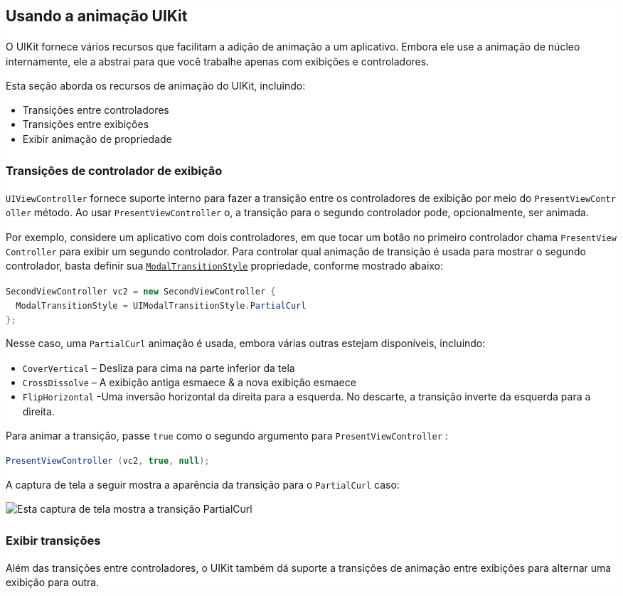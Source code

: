 <a name="Using_UIKit_Animation"></a>

## <a name="using-uikit-animation"></a>Usando a animação UIKit

O UIKit fornece vários recursos que facilitam a adição de animação a um aplicativo. Embora ele use a animação de núcleo internamente, ele a abstrai para que você trabalhe apenas com exibições e controladores.

Esta seção aborda os recursos de animação do UIKit, incluindo:

- Transições entre controladores
- Transições entre exibições
- Exibir animação de propriedade

### <a name="view-controller-transitions"></a>Transições de controlador de exibição

 `UIViewController` fornece suporte interno para fazer a transição entre os controladores de exibição por meio do `PresentViewController` método. Ao usar `PresentViewController` o, a transição para o segundo controlador pode, opcionalmente, ser animada.

Por exemplo, considere um aplicativo com dois controladores, em que tocar um botão no primeiro controlador chama `PresentViewController` para exibir um segundo controlador. Para controlar qual animação de transição é usada para mostrar o segundo controlador, basta definir sua [`ModalTransitionStyle`](xref:UIKit.UIModalTransitionStyle) propriedade, conforme mostrado abaixo:

```csharp
SecondViewController vc2 = new SecondViewController {
  ModalTransitionStyle = UIModalTransitionStyle.PartialCurl
};
```

Nesse caso, uma `PartialCurl` animação é usada, embora várias outras estejam disponíveis, incluindo:

- `CoverVertical` – Desliza para cima na parte inferior da tela
- `CrossDissolve` – A exibição antiga esmaece & a nova exibição esmaece
- `FlipHorizontal` -Uma inversão horizontal da direita para a esquerda. No descarte, a transição inverte da esquerda para a direita.

Para animar a transição, passe `true` como o segundo argumento para `PresentViewController` :

```csharp
PresentViewController (vc2, true, null);
```

A captura de tela a seguir mostra a aparência da transição para o `PartialCurl` caso:

 ![Esta captura de tela mostra a transição PartialCurl](core-animation-images/06-view-transitions.png)

### <a name="view-transitions"></a>Exibir transições

Além das transições entre controladores, o UIKit também dá suporte a transições de animação entre exibições para alternar uma exibição para outra.
